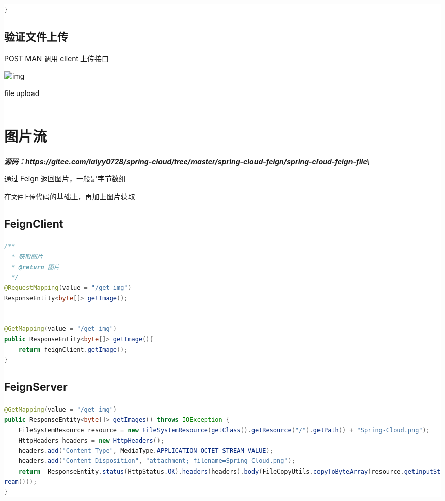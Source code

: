 ```java
}
```

## 验证文件上传

POST MAN 调用 client 上传接口

![img](https:////upload-images.jianshu.io/upload_images/13856126-3d97cb29953f25df.png?imageMogr2/auto-orient/strip|imageView2/2/w/731/format/webp)

file upload

------

# 图片流

***源码：https://gitee.com/laiyy0728/spring-cloud/tree/master/spring-cloud-feign/spring-cloud-feign-file\***

通过 Feign 返回图片，一般是字节数组

在`文件上传`代码的基础上，再加上图片获取

## FeignClient



```java
/**
  * 获取图片
  * @return 图片
  */
@RequestMapping(value = "/get-img")
ResponseEntity<byte[]> getImage();


@GetMapping(value = "/get-img")
public ResponseEntity<byte[]> getImage(){
    return feignClient.getImage();
}
```

## FeignServer



```java
@GetMapping(value = "/get-img")
public ResponseEntity<byte[]> getImages() throws IOException {
    FileSystemResource resource = new FileSystemResource(getClass().getResource("/").getPath() + "Spring-Cloud.png");
    HttpHeaders headers = new HttpHeaders();
    headers.add("Content-Type", MediaType.APPLICATION_OCTET_STREAM_VALUE);
    headers.add("Content-Disposition", "attachment; filename=Spring-Cloud.png");
    return  ResponseEntity.status(HttpStatus.OK).headers(headers).body(FileCopyUtils.copyToByteArray(resource.getInputStream()));
}
```
